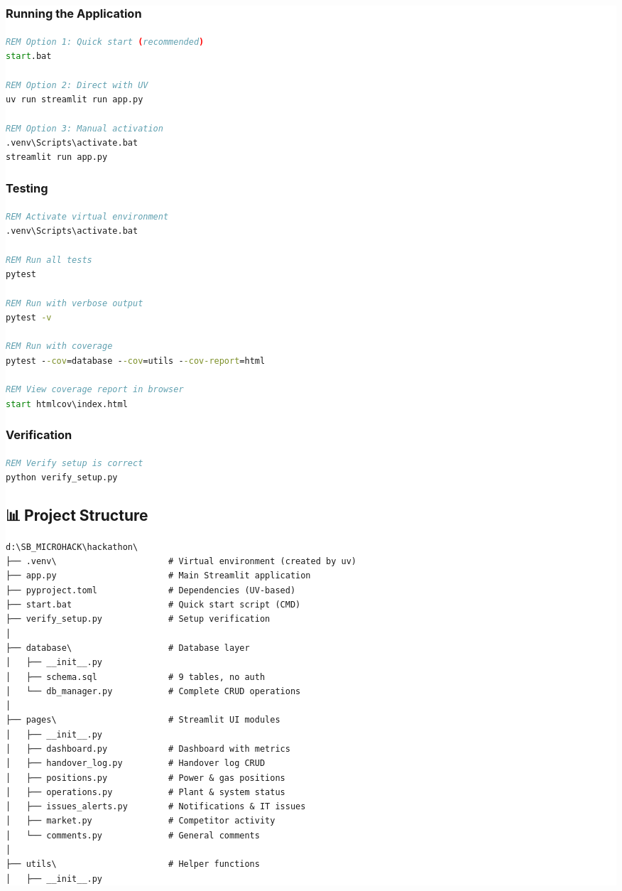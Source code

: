 ### Running the Application
```cmd
REM Option 1: Quick start (recommended)
start.bat

REM Option 2: Direct with UV
uv run streamlit run app.py

REM Option 3: Manual activation
.venv\Scripts\activate.bat
streamlit run app.py
```

### Testing
```cmd
REM Activate virtual environment
.venv\Scripts\activate.bat

REM Run all tests
pytest

REM Run with verbose output
pytest -v

REM Run with coverage
pytest --cov=database --cov=utils --cov-report=html

REM View coverage report in browser
start htmlcov\index.html
```

### Verification
```cmd
REM Verify setup is correct
python verify_setup.py
```

## 📊 Project Structure

```
d:\SB_MICROHACK\hackathon\
├── .venv\                      # Virtual environment (created by uv)
├── app.py                      # Main Streamlit application
├── pyproject.toml              # Dependencies (UV-based)
├── start.bat                   # Quick start script (CMD)
├── verify_setup.py             # Setup verification
│
├── database\                   # Database layer
│   ├── __init__.py
│   ├── schema.sql              # 9 tables, no auth
│   └── db_manager.py           # Complete CRUD operations
│
├── pages\                      # Streamlit UI modules
│   ├── __init__.py
│   ├── dashboard.py            # Dashboard with metrics
│   ├── handover_log.py         # Handover log CRUD
│   ├── positions.py            # Power & gas positions
│   ├── operations.py           # Plant & system status
│   ├── issues_alerts.py        # Notifications & IT issues
│   ├── market.py               # Competitor activity
│   └── comments.py             # General comments
│
├── utils\                      # Helper functions
│   ├── __init__.py
```